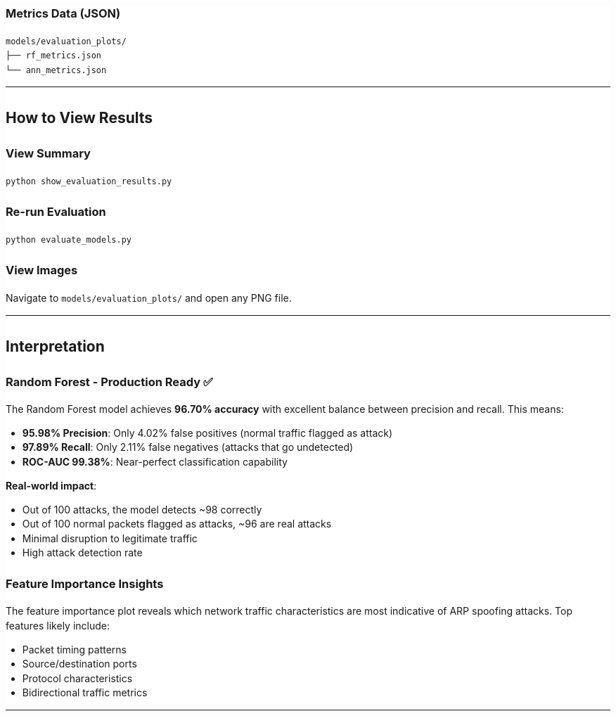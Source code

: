 ### Metrics Data (JSON)
```
models/evaluation_plots/
├── rf_metrics.json
└── ann_metrics.json
```

---

## How to View Results

### View Summary
```bash
python show_evaluation_results.py
```

### Re-run Evaluation
```bash
python evaluate_models.py
```

### View Images
Navigate to `models/evaluation_plots/` and open any PNG file.

---

## Interpretation

### Random Forest - Production Ready ✅
The Random Forest model achieves **96.70% accuracy** with excellent balance between precision and recall. This means:

- **95.98% Precision**: Only 4.02% false positives (normal traffic flagged as attack)
- **97.89% Recall**: Only 2.11% false negatives (attacks that go undetected)
- **ROC-AUC 99.38%**: Near-perfect classification capability

**Real-world impact**:
- Out of 100 attacks, the model detects ~98 correctly
- Out of 100 normal packets flagged as attacks, ~96 are real attacks
- Minimal disruption to legitimate traffic
- High attack detection rate

### Feature Importance Insights
The feature importance plot reveals which network traffic characteristics are most indicative of ARP spoofing attacks. Top features likely include:
- Packet timing patterns
- Source/destination ports
- Protocol characteristics
- Bidirectional traffic metrics

---
